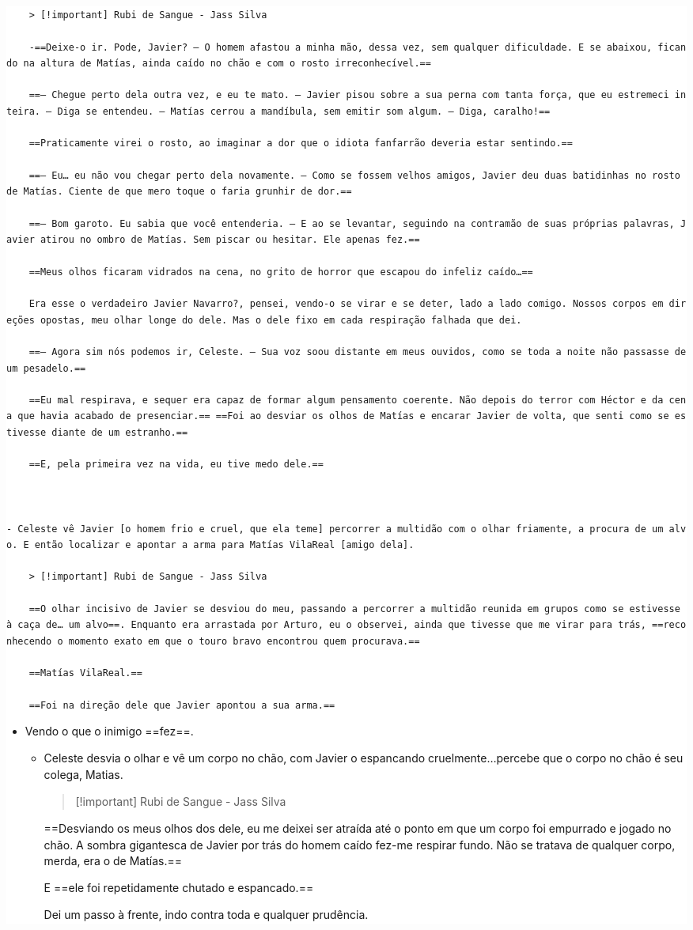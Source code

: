         > [!important] Rubi de Sangue - Jass Silva
        
        -==Deixe-o ir. Pode, Javier? — O homem afastou a minha mão, dessa vez, sem qualquer dificuldade. E se abaixou, ficando na altura de Matías, ainda caído no chão e com o rosto irreconhecível.==
        
        ==— Chegue perto dela outra vez, e eu te mato. — Javier pisou sobre a sua perna com tanta força, que eu estremeci inteira. — Diga se entendeu. — Matías cerrou a mandíbula, sem emitir som algum. — Diga, caralho!==
        
        ==Praticamente virei o rosto, ao imaginar a dor que o idiota fanfarrão deveria estar sentindo.==
        
        ==— Eu… eu não vou chegar perto dela novamente. — Como se fossem velhos amigos, Javier deu duas batidinhas no rosto de Matías. Ciente de que mero toque o faria grunhir de dor.==
        
        ==— Bom garoto. Eu sabia que você entenderia. — E ao se levantar, seguindo na contramão de suas próprias palavras, Javier atirou no ombro de Matías. Sem piscar ou hesitar. Ele apenas fez.==
        
        ==Meus olhos ficaram vidrados na cena, no grito de horror que escapou do infeliz caído…==
        
        Era esse o verdadeiro Javier Navarro?, pensei, vendo-o se virar e se deter, lado a lado comigo. Nossos corpos em direções opostas, meu olhar longe do dele. Mas o dele fixo em cada respiração falhada que dei.
        
        ==— Agora sim nós podemos ir, Celeste. — Sua voz soou distante em meus ouvidos, como se toda a noite não passasse de um pesadelo.==
        
        ==Eu mal respirava, e sequer era capaz de formar algum pensamento coerente. Não depois do terror com Héctor e da cena que havia acabado de presenciar.== ==Foi ao desviar os olhos de Matías e encarar Javier de volta, que senti como se estivesse diante de um estranho.==
        
        ==E, pela primeira vez na vida, eu tive medo dele.==
        
          
        
    - Celeste vê Javier [o homem frio e cruel, que ela teme] percorrer a multidão com o olhar friamente, a procura de um alvo. E então localizar e apontar a arma para Matías VilaReal [amigo dela].
        
        > [!important] Rubi de Sangue - Jass Silva
        
        ==O olhar incisivo de Javier se desviou do meu, passando a percorrer a multidão reunida em grupos como se estivesse à caça de… um alvo==. Enquanto era arrastada por Arturo, eu o observei, ainda que tivesse que me virar para trás, ==reconhecendo o momento exato em que o touro bravo encontrou quem procurava.==
        
        ==Matías VilaReal.==
        
        ==Foi na direção dele que Javier apontou a sua arma.==
        
- Vendo o que o inimigo ==fez==.
    - Celeste desvia o olhar e vê um corpo no chão, com Javier o espancando cruelmente…percebe que o corpo no chão é seu colega, Matias.
        
        > [!important] Rubi de Sangue - Jass Silva
        
        ==Desviando os meus olhos dos dele, eu me deixei ser atraída até o ponto em que um corpo foi empurrado e jogado no chão. A sombra gigantesca de Javier por trás do homem caído fez-me respirar fundo. Não se tratava de qualquer corpo, merda, era o de Matías.==
        
        E ==ele foi repetidamente chutado e espancado.==
        
        Dei um passo à frente, indo contra toda e qualquer prudência.
        